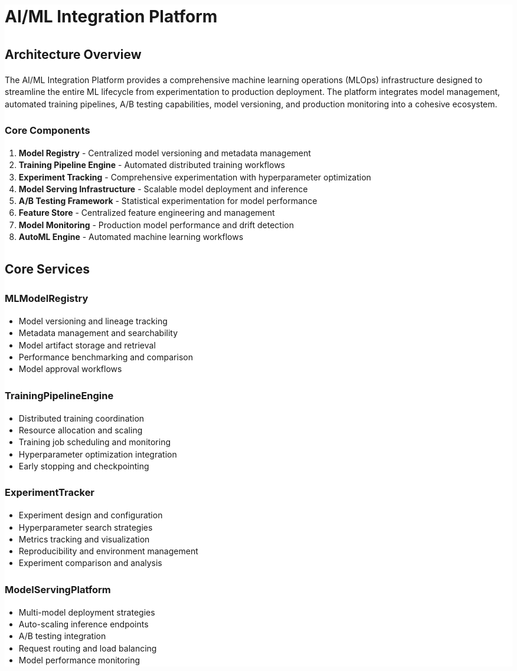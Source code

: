 # AI/ML Integration Platform

## Architecture Overview

The AI/ML Integration Platform provides a comprehensive machine learning operations (MLOps) infrastructure designed to streamline the entire ML lifecycle from experimentation to production deployment. The platform integrates model management, automated training pipelines, A/B testing capabilities, model versioning, and production monitoring into a cohesive ecosystem.

### Core Components

1. **Model Registry** - Centralized model versioning and metadata management
2. **Training Pipeline Engine** - Automated distributed training workflows
3. **Experiment Tracking** - Comprehensive experimentation with hyperparameter optimization
4. **Model Serving Infrastructure** - Scalable model deployment and inference
5. **A/B Testing Framework** - Statistical experimentation for model performance
6. **Feature Store** - Centralized feature engineering and management
7. **Model Monitoring** - Production model performance and drift detection
8. **AutoML Engine** - Automated machine learning workflows

## Core Services

### MLModelRegistry
- Model versioning and lineage tracking
- Metadata management and searchability
- Model artifact storage and retrieval
- Performance benchmarking and comparison
- Model approval workflows

### TrainingPipelineEngine
- Distributed training coordination
- Resource allocation and scaling
- Training job scheduling and monitoring
- Hyperparameter optimization integration
- Early stopping and checkpointing

### ExperimentTracker
- Experiment design and configuration
- Hyperparameter search strategies
- Metrics tracking and visualization
- Reproducibility and environment management
- Experiment comparison and analysis

### ModelServingPlatform
- Multi-model deployment strategies
- Auto-scaling inference endpoints
- A/B testing integration
- Request routing and load balancing
- Model performance monitoring
